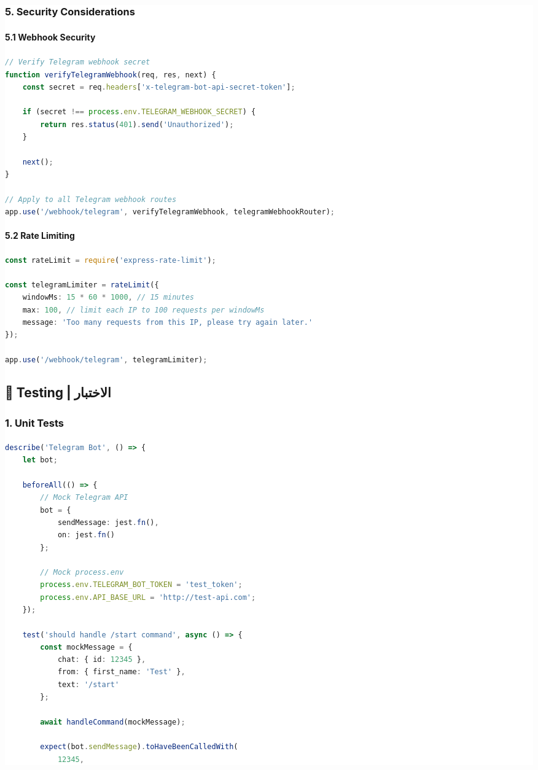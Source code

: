 ### 5. Security Considerations

#### 5.1 Webhook Security
```typescript
// Verify Telegram webhook secret
function verifyTelegramWebhook(req, res, next) {
    const secret = req.headers['x-telegram-bot-api-secret-token'];
    
    if (secret !== process.env.TELEGRAM_WEBHOOK_SECRET) {
        return res.status(401).send('Unauthorized');
    }
    
    next();
}

// Apply to all Telegram webhook routes
app.use('/webhook/telegram', verifyTelegramWebhook, telegramWebhookRouter);
```

#### 5.2 Rate Limiting
```typescript
const rateLimit = require('express-rate-limit');

const telegramLimiter = rateLimit({
    windowMs: 15 * 60 * 1000, // 15 minutes
    max: 100, // limit each IP to 100 requests per windowMs
    message: 'Too many requests from this IP, please try again later.'
});

app.use('/webhook/telegram', telegramLimiter);
```

## 🧪 Testing | الاختبار

### 1. Unit Tests

```typescript
describe('Telegram Bot', () => {
    let bot;
    
    beforeAll(() => {
        // Mock Telegram API
        bot = {
            sendMessage: jest.fn(),
            on: jest.fn()
        };
        
        // Mock process.env
        process.env.TELEGRAM_BOT_TOKEN = 'test_token';
        process.env.API_BASE_URL = 'http://test-api.com';
    });
    
    test('should handle /start command', async () => {
        const mockMessage = {
            chat: { id: 12345 },
            from: { first_name: 'Test' },
            text: '/start'
        };
        
        await handleCommand(mockMessage);
        
        expect(bot.sendMessage).toHaveBeenCalledWith(
            12345,
```
